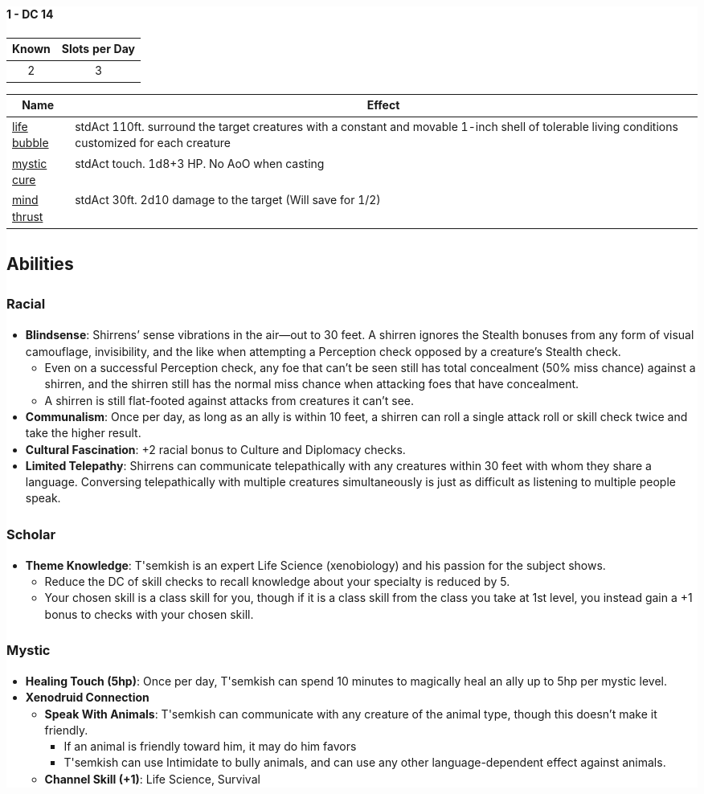 #### 1 - DC 14

| Known | Slots per Day |
| :---: | :-----------: |
| 2 | 3 |

| Name | Effect |
| ---- | ------ |
| [life bubble](http://www.starjammersrd.com/magic-and-spells/spells/l/life-bubble/) | stdAct 110ft. surround the target creatures with a constant and movable 1-inch shell of tolerable living conditions customized for each creature|
| [mystic cure](http://www.starjammersrd.com/magic-and-spells/spells/m/mystic-cure/) | stdAct touch. 1d8+3 HP. No AoO when casting|
| [mind thrust](http://www.starjammersrd.com/magic-and-spells/spells/m/mind-thrust/) | stdAct 30ft. 2d10 damage to the target (Will save for 1/2) |

## Abilities

### Racial

- **Blindsense**: Shirrens’ sense vibrations in the air—out to 30 feet. A shirren ignores the Stealth bonuses from any form of visual camouflage, invisibility, and the like when attempting a Perception check opposed by a creature’s Stealth check.
  - Even on a successful Perception check, any foe that can’t be seen still has total concealment (50% miss chance) against a shirren, and the shirren still has the normal miss chance when attacking foes that have concealment.
  - A shirren is still flat-footed against attacks from creatures it can’t see.
- **Communalism**: Once per day, as long as an ally is within 10 feet, a shirren can roll a single attack roll or skill check twice and take the higher result.
- **Cultural Fascination**: +2 racial bonus to Culture and Diplomacy checks.
- **Limited Telepathy**: Shirrens can communicate telepathically with any creatures within 30 feet with whom they share a language. Conversing telepathically with multiple creatures simultaneously is just as difficult as listening to multiple people speak.

### Scholar

- **Theme Knowledge**: T'semkish is an expert Life Science (xenobiology) and his passion for the subject shows.
  - Reduce the DC of skill checks to recall knowledge about your specialty is reduced by 5.
  - Your chosen skill is a class skill for you, though if it is a class skill from the class you take at 1st level, you instead gain a +1 bonus to checks with your chosen skill.

### Mystic

- **Healing Touch (5hp)**: Once per day, T'semkish can spend 10 minutes to magically heal an ally up to 5hp per mystic level.
- **Xenodruid Connection**
  - **Speak With Animals**: T'semkish can communicate with any creature of the animal type, though this doesn’t make it friendly.
    - If an animal is friendly toward him, it may do him favors
    - T'semkish can use Intimidate to bully animals, and can use any other language-dependent effect against animals.
  - **Channel Skill (+1)**: Life Science, Survival
